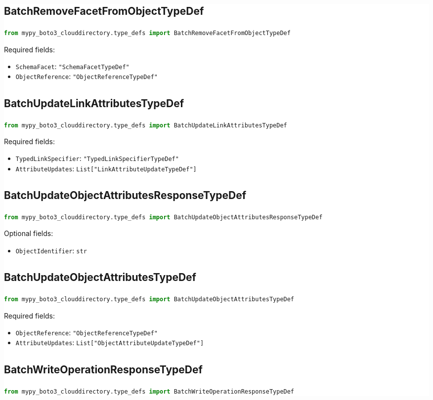 
## BatchRemoveFacetFromObjectTypeDef

```python
from mypy_boto3_clouddirectory.type_defs import BatchRemoveFacetFromObjectTypeDef
```


Required fields:
- `SchemaFacet`: `"SchemaFacetTypeDef"`
- `ObjectReference`: `"ObjectReferenceTypeDef"`




## BatchUpdateLinkAttributesTypeDef

```python
from mypy_boto3_clouddirectory.type_defs import BatchUpdateLinkAttributesTypeDef
```


Required fields:
- `TypedLinkSpecifier`: `"TypedLinkSpecifierTypeDef"`
- `AttributeUpdates`: `List["LinkAttributeUpdateTypeDef"]`




## BatchUpdateObjectAttributesResponseTypeDef

```python
from mypy_boto3_clouddirectory.type_defs import BatchUpdateObjectAttributesResponseTypeDef
```




Optional fields:
- `ObjectIdentifier`: `str`


## BatchUpdateObjectAttributesTypeDef

```python
from mypy_boto3_clouddirectory.type_defs import BatchUpdateObjectAttributesTypeDef
```


Required fields:
- `ObjectReference`: `"ObjectReferenceTypeDef"`
- `AttributeUpdates`: `List["ObjectAttributeUpdateTypeDef"]`




## BatchWriteOperationResponseTypeDef

```python
from mypy_boto3_clouddirectory.type_defs import BatchWriteOperationResponseTypeDef
```
